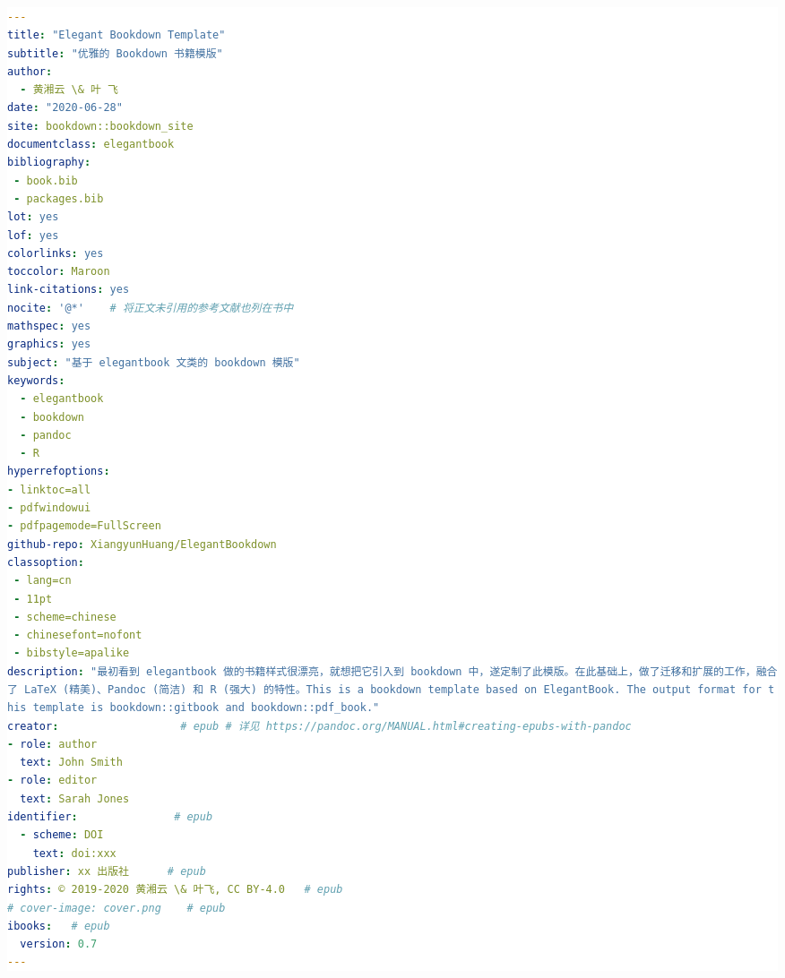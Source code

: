 ```yaml
--- 
title: "Elegant Bookdown Template"
subtitle: "优雅的 Bookdown 书籍模版"
author: 
  - 黄湘云 \& 叶 飞
date: "2020-06-28"
site: bookdown::bookdown_site
documentclass: elegantbook
bibliography: 
 - book.bib
 - packages.bib
lot: yes
lof: yes
colorlinks: yes
toccolor: Maroon
link-citations: yes
nocite: '@*'    # 将正文未引用的参考文献也列在书中
mathspec: yes
graphics: yes
subject: "基于 elegantbook 文类的 bookdown 模版"
keywords:
  - elegantbook
  - bookdown
  - pandoc
  - R
hyperrefoptions:
- linktoc=all
- pdfwindowui
- pdfpagemode=FullScreen
github-repo: XiangyunHuang/ElegantBookdown
classoption: 
 - lang=cn
 - 11pt
 - scheme=chinese
 - chinesefont=nofont
 - bibstyle=apalike
description: "最初看到 elegantbook 做的书籍样式很漂亮，就想把它引入到 bookdown 中，遂定制了此模版。在此基础上，做了迁移和扩展的工作，融合了 LaTeX (精美)、Pandoc (简洁) 和 R (强大) 的特性。This is a bookdown template based on ElegantBook. The output format for this template is bookdown::gitbook and bookdown::pdf_book."
creator:                   # epub # 详见 https://pandoc.org/MANUAL.html#creating-epubs-with-pandoc
- role: author
  text: John Smith
- role: editor
  text: Sarah Jones
identifier:               # epub
  - scheme: DOI
    text: doi:xxx
publisher: xx 出版社      # epub
rights: © 2019-2020 黄湘云 \& 叶飞, CC BY-4.0   # epub
# cover-image: cover.png    # epub
ibooks:   # epub
  version: 0.7
---
```
